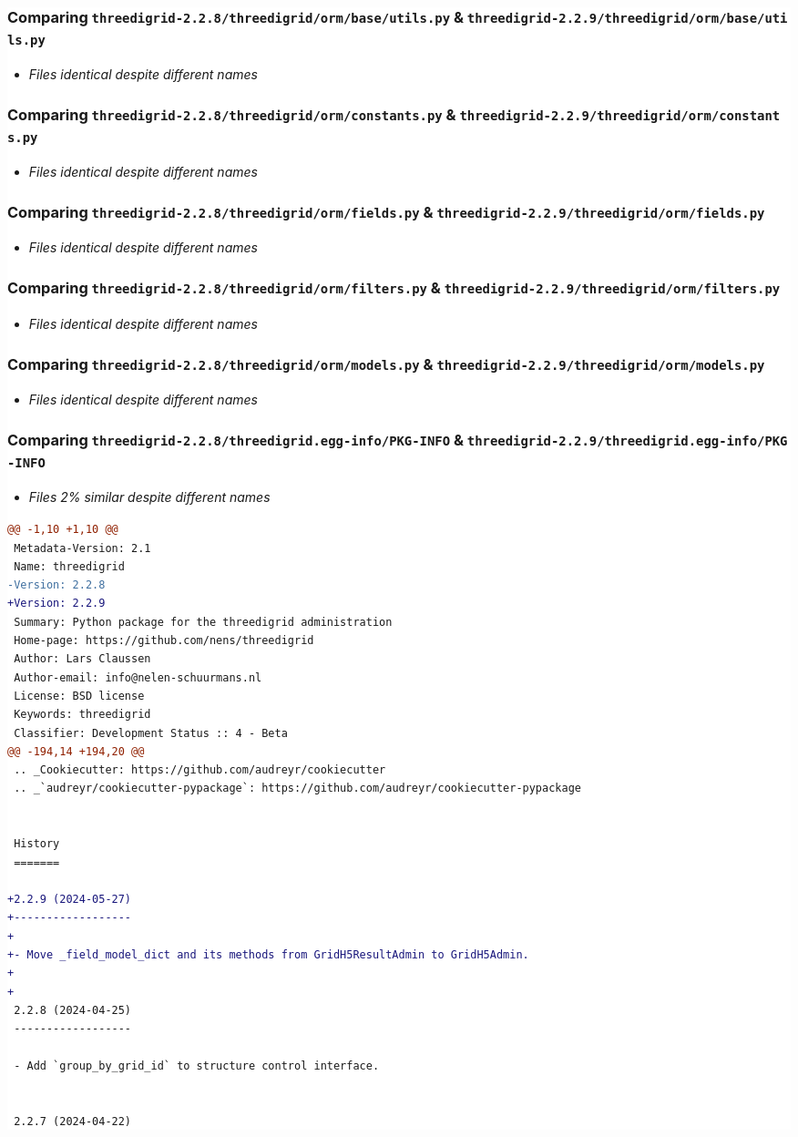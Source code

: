 ### Comparing `threedigrid-2.2.8/threedigrid/orm/base/utils.py` & `threedigrid-2.2.9/threedigrid/orm/base/utils.py`

 * *Files identical despite different names*

### Comparing `threedigrid-2.2.8/threedigrid/orm/constants.py` & `threedigrid-2.2.9/threedigrid/orm/constants.py`

 * *Files identical despite different names*

### Comparing `threedigrid-2.2.8/threedigrid/orm/fields.py` & `threedigrid-2.2.9/threedigrid/orm/fields.py`

 * *Files identical despite different names*

### Comparing `threedigrid-2.2.8/threedigrid/orm/filters.py` & `threedigrid-2.2.9/threedigrid/orm/filters.py`

 * *Files identical despite different names*

### Comparing `threedigrid-2.2.8/threedigrid/orm/models.py` & `threedigrid-2.2.9/threedigrid/orm/models.py`

 * *Files identical despite different names*

### Comparing `threedigrid-2.2.8/threedigrid.egg-info/PKG-INFO` & `threedigrid-2.2.9/threedigrid.egg-info/PKG-INFO`

 * *Files 2% similar despite different names*

```diff
@@ -1,10 +1,10 @@
 Metadata-Version: 2.1
 Name: threedigrid
-Version: 2.2.8
+Version: 2.2.9
 Summary: Python package for the threedigrid administration
 Home-page: https://github.com/nens/threedigrid
 Author: Lars Claussen
 Author-email: info@nelen-schuurmans.nl
 License: BSD license
 Keywords: threedigrid
 Classifier: Development Status :: 4 - Beta
@@ -194,14 +194,20 @@
 .. _Cookiecutter: https://github.com/audreyr/cookiecutter
 .. _`audreyr/cookiecutter-pypackage`: https://github.com/audreyr/cookiecutter-pypackage
 
 
 History
 =======
 
+2.2.9 (2024-05-27)
+------------------
+
+- Move _field_model_dict and its methods from GridH5ResultAdmin to GridH5Admin.
+
+
 2.2.8 (2024-04-25)
 ------------------
 
 - Add `group_by_grid_id` to structure control interface.
 
 
 2.2.7 (2024-04-22)
```
